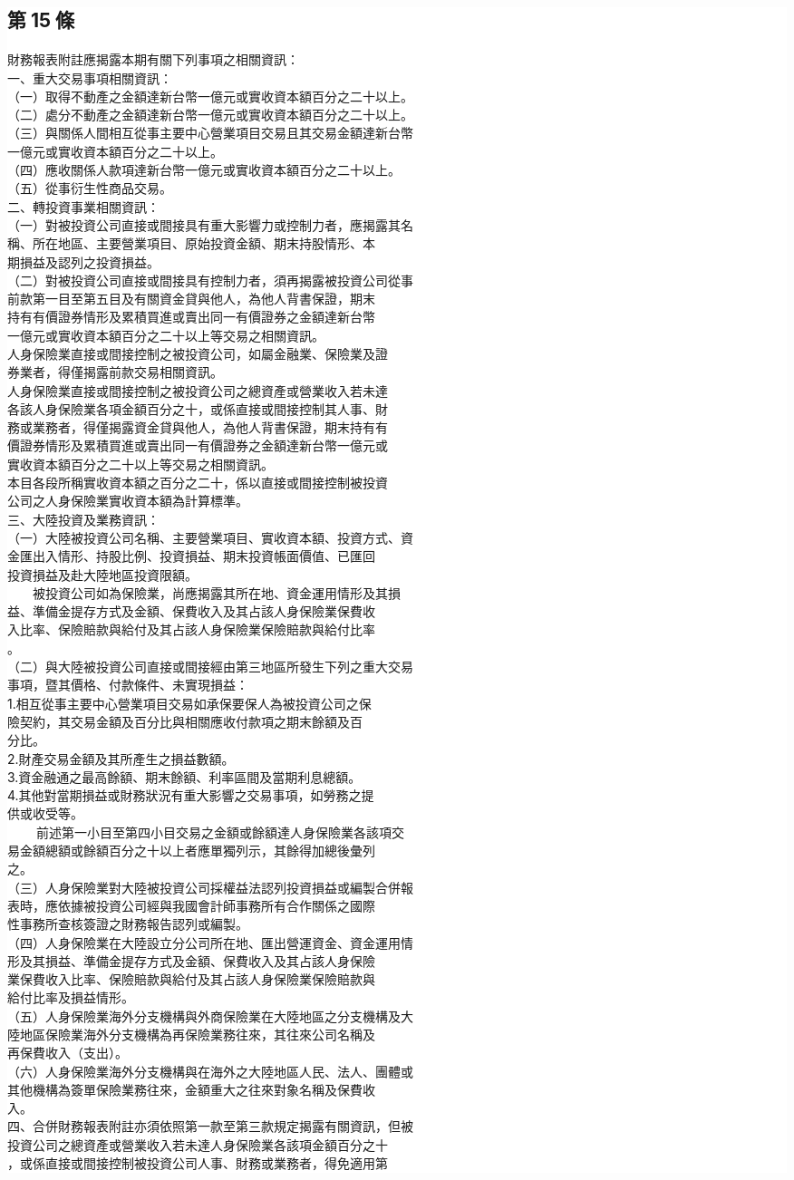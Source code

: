 第 15 條
--------
財務報表附註應揭露本期有關下列事項之相關資訊：  
一、重大交易事項相關資訊：  
（一）取得不動產之金額達新台幣一億元或實收資本額百分之二十以上。  
（二）處分不動產之金額達新台幣一億元或實收資本額百分之二十以上。  
（三）與關係人間相互從事主要中心營業項目交易且其交易金額達新台幣  
      一億元或實收資本額百分之二十以上。  
（四）應收關係人款項達新台幣一億元或實收資本額百分之二十以上。  
（五）從事衍生性商品交易。  
二、轉投資事業相關資訊：  
（一）對被投資公司直接或間接具有重大影響力或控制力者，應揭露其名  
      稱、所在地區、主要營業項目、原始投資金額、期末持股情形、本  
      期損益及認列之投資損益。  
（二）對被投資公司直接或間接具有控制力者，須再揭露被投資公司從事  
      前款第一目至第五目及有關資金貸與他人，為他人背書保證，期末  
      持有有價證券情形及累積買進或賣出同一有價證券之金額達新台幣  
      一億元或實收資本額百分之二十以上等交易之相關資訊。  
    人身保險業直接或間接控制之被投資公司，如屬金融業、保險業及證  
    券業者，得僅揭露前款交易相關資訊。  
    人身保險業直接或間接控制之被投資公司之總資產或營業收入若未達  
    各該人身保險業各項金額百分之十，或係直接或間接控制其人事、財  
    務或業務者，得僅揭露資金貸與他人，為他人背書保證，期末持有有  
    價證券情形及累積買進或賣出同一有價證券之金額達新台幣一億元或  
    實收資本額百分之二十以上等交易之相關資訊。  
    本目各段所稱實收資本額之百分之二十，係以直接或間接控制被投資  
    公司之人身保險業實收資本額為計算標準。  
三、大陸投資及業務資訊：  
（一）大陸被投資公司名稱、主要營業項目、實收資本額、投資方式、資  
      金匯出入情形、持股比例、投資損益、期末投資帳面價值、已匯回  
      投資損益及赴大陸地區投資限額。  
  　　被投資公司如為保險業，尚應揭露其所在地、資金運用情形及其損  
      益、準備金提存方式及金額、保費收入及其占該人身保險業保費收  
      入比率、保險賠款與給付及其占該人身保險業保險賠款與給付比率  
      。  
（二）與大陸被投資公司直接或間接經由第三地區所發生下列之重大交易  
      事項，暨其價格、付款條件、未實現損益：  
      1.相互從事主要中心營業項目交易如承保要保人為被投資公司之保  
        險契約，其交易金額及百分比與相關應收付款項之期末餘額及百  
        分比。  
      2.財產交易金額及其所產生之損益數額。  
      3.資金融通之最高餘額、期末餘額、利率區間及當期利息總額。  
      4.其他對當期損益或財務狀況有重大影響之交易事項，如勞務之提  
        供或收受等。  
　　  前述第一小目至第四小目交易之金額或餘額達人身保險業各該項交  
      易金額總額或餘額百分之十以上者應單獨列示，其餘得加總後彙列  
      之。  
（三）人身保險業對大陸被投資公司採權益法認列投資損益或編製合併報  
      表時，應依據被投資公司經與我國會計師事務所有合作關係之國際  
      性事務所查核簽證之財務報告認列或編製。  
（四）人身保險業在大陸設立分公司所在地、匯出營運資金、資金運用情  
      形及其損益、準備金提存方式及金額、保費收入及其占該人身保險  
      業保費收入比率、保險賠款與給付及其占該人身保險業保險賠款與  
      給付比率及損益情形。  
（五）人身保險業海外分支機構與外商保險業在大陸地區之分支機構及大  
      陸地區保險業海外分支機構為再保險業務往來，其往來公司名稱及  
      再保費收入（支出）。  
（六）人身保險業海外分支機構與在海外之大陸地區人民、法人、團體或  
      其他機構為簽單保險業務往來，金額重大之往來對象名稱及保費收  
      入。  
四、合併財務報表附註亦須依照第一款至第三款規定揭露有關資訊，但被  
    投資公司之總資產或營業收入若未達人身保險業各該項金額百分之十  
    ，或係直接或間接控制被投資公司人事、財務或業務者，得免適用第  